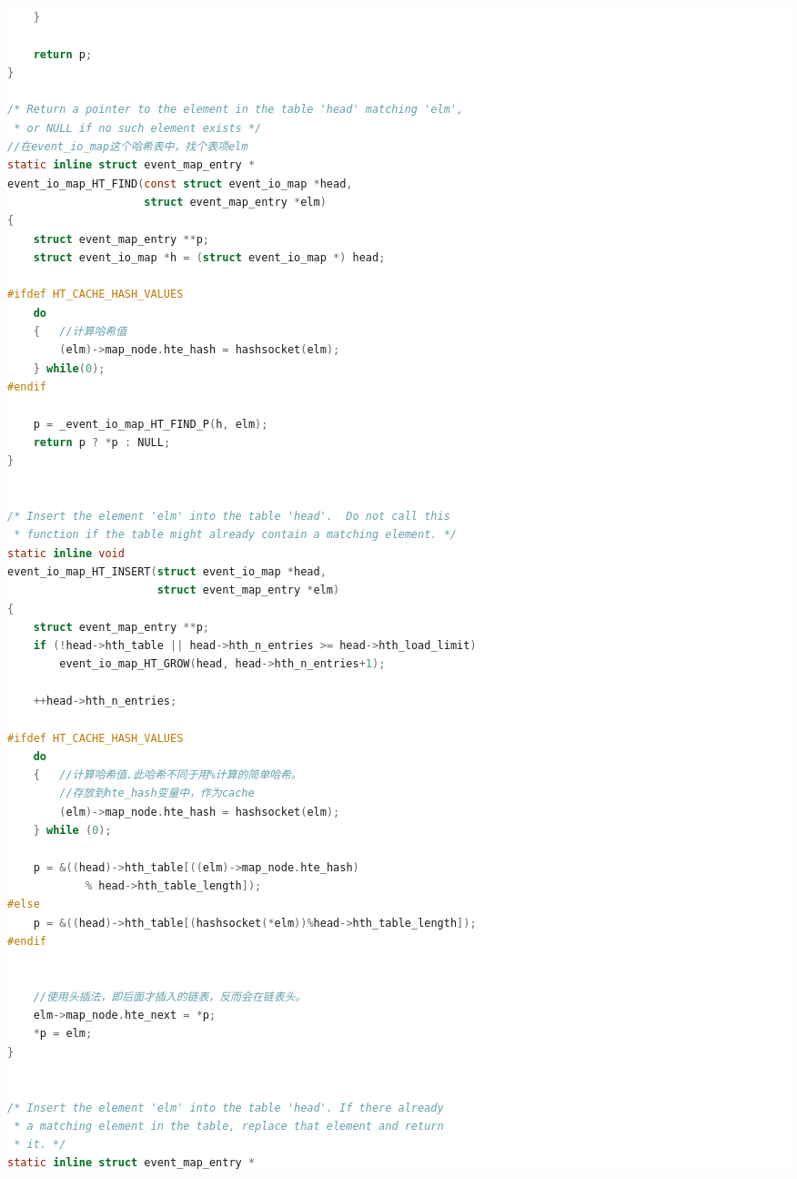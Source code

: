 ``` C
    }

    return p;
}

/* Return a pointer to the element in the table 'head' matching 'elm',
 * or NULL if no such element exists */
//在event_io_map这个哈希表中，找个表项elm
static inline struct event_map_entry *
event_io_map_HT_FIND(const struct event_io_map *head,
                     struct event_map_entry *elm)
{
    struct event_map_entry **p;
    struct event_io_map *h = (struct event_io_map *) head;

#ifdef HT_CACHE_HASH_VALUES
    do
    {   //计算哈希值
        (elm)->map_node.hte_hash = hashsocket(elm);
    } while(0);
#endif

    p = _event_io_map_HT_FIND_P(h, elm);
    return p ? *p : NULL;
}


/* Insert the element 'elm' into the table 'head'.  Do not call this
 * function if the table might already contain a matching element. */
static inline void
event_io_map_HT_INSERT(struct event_io_map *head,
                       struct event_map_entry *elm)
{
    struct event_map_entry **p;
    if (!head->hth_table || head->hth_n_entries >= head->hth_load_limit)
        event_io_map_HT_GROW(head, head->hth_n_entries+1);

    ++head->hth_n_entries;

#ifdef HT_CACHE_HASH_VALUES
    do
    {   //计算哈希值.此哈希不同于用%计算的简单哈希。
        //存放到hte_hash变量中，作为cache
        (elm)->map_node.hte_hash = hashsocket(elm);
    } while (0);

    p = &((head)->hth_table[((elm)->map_node.hte_hash)
            % head->hth_table_length]);
#else
    p = &((head)->hth_table[(hashsocket(*elm))%head->hth_table_length]);
#endif


    //使用头插法，即后面才插入的链表，反而会在链表头。
    elm->map_node.hte_next = *p;
    *p = elm;
}


/* Insert the element 'elm' into the table 'head'. If there already
 * a matching element in the table, replace that element and return
 * it. */
static inline struct event_map_entry *
```